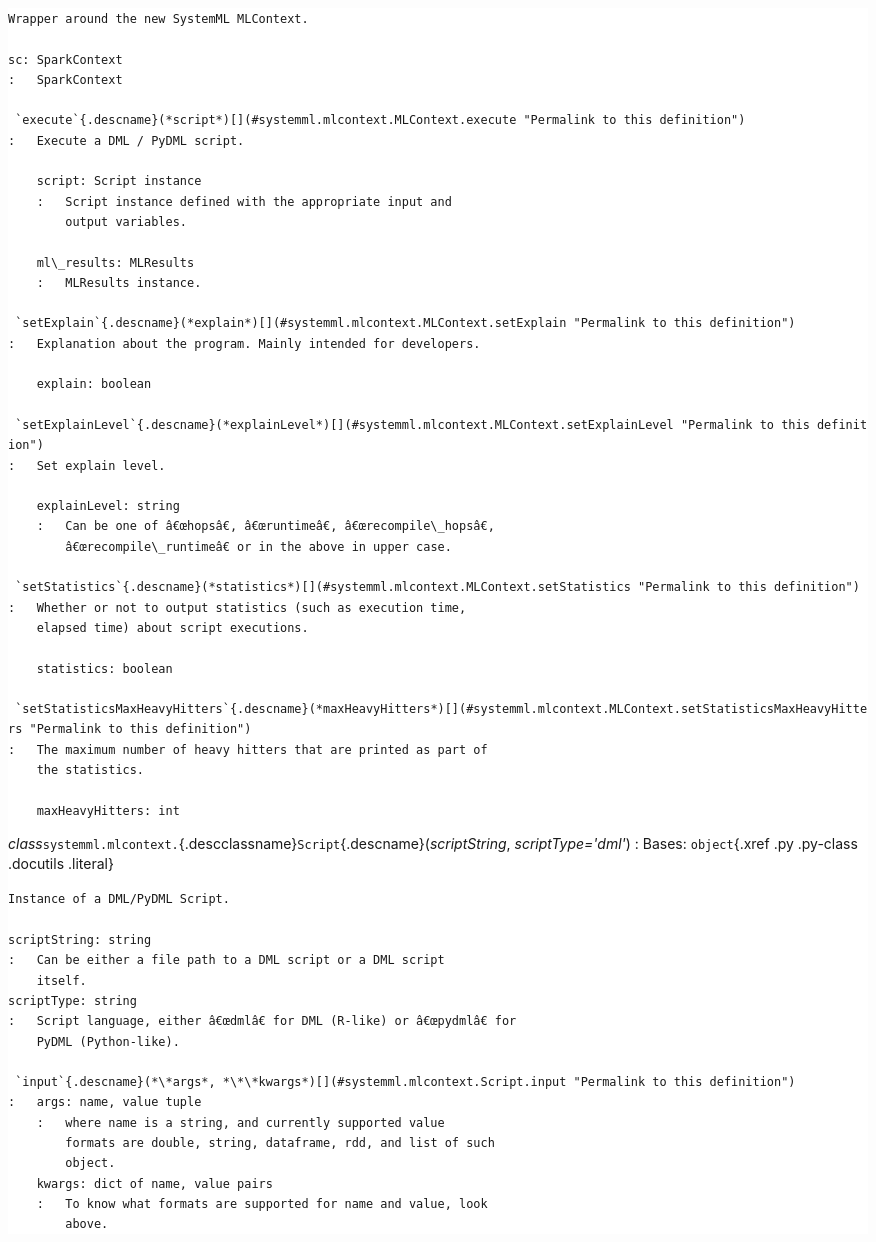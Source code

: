     Wrapper around the new SystemML MLContext.

    sc: SparkContext
    :   SparkContext

     `execute`{.descname}(*script*)[](#systemml.mlcontext.MLContext.execute "Permalink to this definition")
    :   Execute a DML / PyDML script.

        script: Script instance
        :   Script instance defined with the appropriate input and
            output variables.

        ml\_results: MLResults
        :   MLResults instance.

     `setExplain`{.descname}(*explain*)[](#systemml.mlcontext.MLContext.setExplain "Permalink to this definition")
    :   Explanation about the program. Mainly intended for developers.

        explain: boolean

     `setExplainLevel`{.descname}(*explainLevel*)[](#systemml.mlcontext.MLContext.setExplainLevel "Permalink to this definition")
    :   Set explain level.

        explainLevel: string
        :   Can be one of â€œhopsâ€, â€œruntimeâ€, â€œrecompile\_hopsâ€,
            â€œrecompile\_runtimeâ€ or in the above in upper case.

     `setStatistics`{.descname}(*statistics*)[](#systemml.mlcontext.MLContext.setStatistics "Permalink to this definition")
    :   Whether or not to output statistics (such as execution time,
        elapsed time) about script executions.

        statistics: boolean

     `setStatisticsMaxHeavyHitters`{.descname}(*maxHeavyHitters*)[](#systemml.mlcontext.MLContext.setStatisticsMaxHeavyHitters "Permalink to this definition")
    :   The maximum number of heavy hitters that are printed as part of
        the statistics.

        maxHeavyHitters: int

 *class*`systemml.mlcontext.`{.descclassname}`Script`{.descname}(*scriptString*, *scriptType='dml'*)[](#systemml.mlcontext.Script "Permalink to this definition")
:   Bases: `object`{.xref .py .py-class .docutils .literal}

    Instance of a DML/PyDML Script.

    scriptString: string
    :   Can be either a file path to a DML script or a DML script
        itself.
    scriptType: string
    :   Script language, either â€œdmlâ€ for DML (R-like) or â€œpydmlâ€ for
        PyDML (Python-like).

     `input`{.descname}(*\*args*, *\*\*kwargs*)[](#systemml.mlcontext.Script.input "Permalink to this definition")
    :   args: name, value tuple
        :   where name is a string, and currently supported value
            formats are double, string, dataframe, rdd, and list of such
            object.
        kwargs: dict of name, value pairs
        :   To know what formats are supported for name and value, look
            above.
